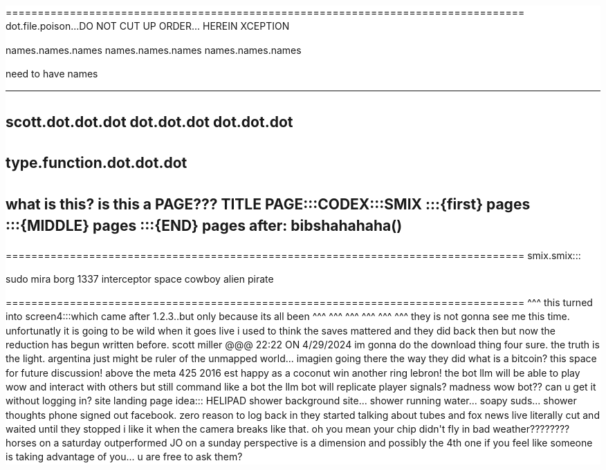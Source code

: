 =================================================================================
dot.file.poison...DO NOT CUT UP ORDER... HEREIN XCEPTION

names.names.names
names.names.names
names.names.names

need to have names

---
scott.dot.dot.dot
dot.dot.dot
dot.dot.dot
---
type.function.dot.dot.dot
---
what is this? is this a PAGE???
 TITLE PAGE:::CODEX:::SMIX
    :::{first}
            pages   
    :::{MIDDLE}
            pages
    :::{END}
            pages
after:
bibshahahaha()
---

=================================================================================
smix.smix:::

sudo mira borg 1337 interceptor space cowboy alien pirate


=================================================================================
^^^ this turned into screen4:::which came after 1.2.3..but only because its all been
^^^
^^^
^^^
^^^
^^^
^^^
they is not gonna see me this time.  unfortunatly it is going to be wild when it goes live
i used to think the saves mattered and they did back then but now the reduction has begun
written before.
scott miller @@@ 22:22 ON 4/29/2024 im gonna do the download thing four sure.
the truth is the light.
argentina just might be ruler of the unmapped world...
imagien going there the way they did
what is a bitcoin?
this space for future discussion!
above the meta 425 2016 est happy as a coconut
win another ring lebron!
the bot llm will be able to play wow and interact with others but still command like a bot
the llm bot will replicate player signals?
madness wow bot??
can u get it without logging in?
site landing page idea::: HELIPAD
shower background site... shower running water... soapy suds... shower thoughts
phone signed out facebook.  zero reason to log back in
they started talking about tubes and fox news live literally cut and waited until they stopped
i like it when the camera breaks like that.
oh you mean your chip didn't fly in bad weather????????
horses on a saturday outperformed JO on a sunday
perspective is a dimension and possibly the 4th one
if you feel like someone is taking advantage of you... u are free to ask them?